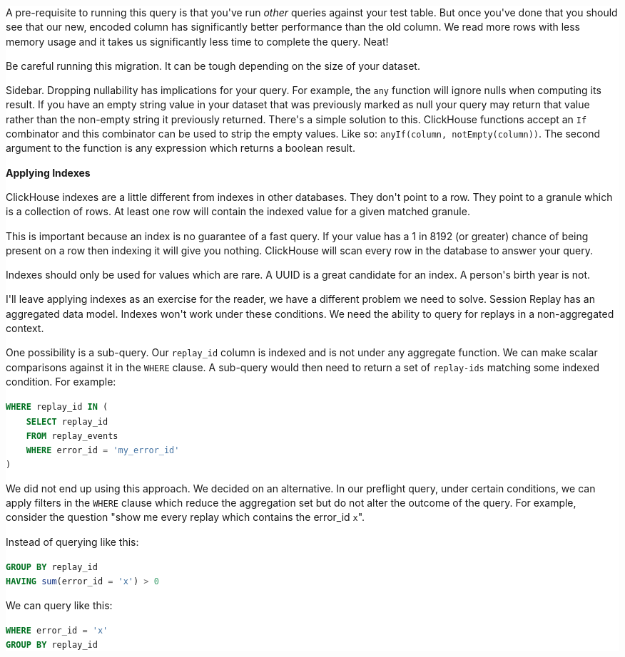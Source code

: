 A pre-requisite to running this query is that you've run _other_ queries against your test table. But once you've done that you should see that our new, encoded column has significantly better performance than the old column. We read more rows with less memory usage and it takes us significantly less time to complete the query. Neat!

Be careful running this migration. It can be tough depending on the size of your dataset.

Sidebar. Dropping nullability has implications for your query. For example, the `any` function will ignore nulls when computing its result. If you have an empty string value in your dataset that was previously marked as null your query may return that value rather than the non-empty string it previously returned. There's a simple solution to this. ClickHouse functions accept an `If` combinator and this combinator can be used to strip the empty values. Like so: `anyIf(column, notEmpty(column))`. The second argument to the function is any expression which returns a boolean result.

**Applying Indexes**

ClickHouse indexes are a little different from indexes in other databases. They don't point to a row. They point to a granule which is a collection of rows. At least one row will contain the indexed value for a given matched granule.

This is important because an index is no guarantee of a fast query. If your value has a 1 in 8192 (or greater) chance of being present on a row then indexing it will give you nothing. ClickHouse will scan every row in the database to answer your query.

Indexes should only be used for values which are rare. A UUID is a great candidate for an index. A person's birth year is not.

I'll leave applying indexes as an exercise for the reader, we have a different problem we need to solve. Session Replay has an aggregated data model. Indexes won't work under these conditions. We need the ability to query for replays in a non-aggregated context.

One possibility is a sub-query. Our `replay_id` column is indexed and is not under any aggregate function. We can make scalar comparisons against it in the `WHERE` clause. A sub-query would then need to return a set of `replay-ids` matching some indexed condition. For example:

```sql
WHERE replay_id IN (
    SELECT replay_id
    FROM replay_events
    WHERE error_id = 'my_error_id'
)
```

We did not end up using this approach. We decided on an alternative. In our preflight query, under certain conditions, we can apply filters in the `WHERE` clause which reduce the aggregation set but do not alter the outcome of the query. For example, consider the question "show me every replay which contains the error_id `x`".

Instead of querying like this:

```sql
GROUP BY replay_id
HAVING sum(error_id = 'x') > 0
```

We can query like this:

```sql
WHERE error_id = 'x'
GROUP BY replay_id
```
